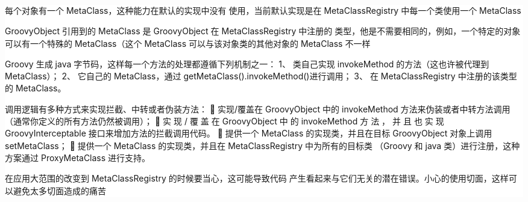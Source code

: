 每个对象有一个 MetaClass，这种能力在默认的实现中没有
使用，当前默认实现是在 MetaClassRegistry 中每一个类使用一个 MetaClass

GroovyObject 引用到的 MetaClass 是 GroovyObject 在 MetaClassRegistry 中注册的
类型，他是不需要相同的，例如，一个特定的对象可以有一个特殊的 MetaClass（这个
MetaClass 可以与该对象类的其他对象的 MetaClass 不一样


Groovy 生成 java 字节码，这样每一个方法的处理都遵循下列机制之一：
1、 类自己实现 invokeMethod 的方法（这也许被代理到 MetaClass）；
2、 它自己的 MetaClass，通过 getMetaClass().invokeMethod()进行调用；
3、 在 MetaClassRegistry 中注册的该类型的 MetaClass。

调用逻辑有多种方式来实现拦截、中转或者伪装方法：
 实现/覆盖在 GroovyObject 中的 invokeMethod 方法来伪装或者中转方法调用
（通常你定义的所有方法仍然被调用）；
 实 现 / 覆 盖 在 GroovyObject 中 的 invokeMethod 方 法 ， 并 且 也 实 现
GroovyInterceptable 接口来增加方法的拦截调用代码。
 提供一个 MetaClass 的实现类，并且在目标 GroovyObject 对象上调用
setMetaClass；
 提供一个 MetaClass 的实现类，并且在 MetaClassRegistry 中为所有的目标类
（Groovy 和 java 类）进行注册，这种方案通过 ProxyMetaClass 进行支持。

在应用大范围的改变到 MetaClassRegistry 的时候要当心，这可能导致代码
产生看起来与它们无关的潜在错误。小心的使用切面，这样可以避免太多切面造成的痛苦



	










